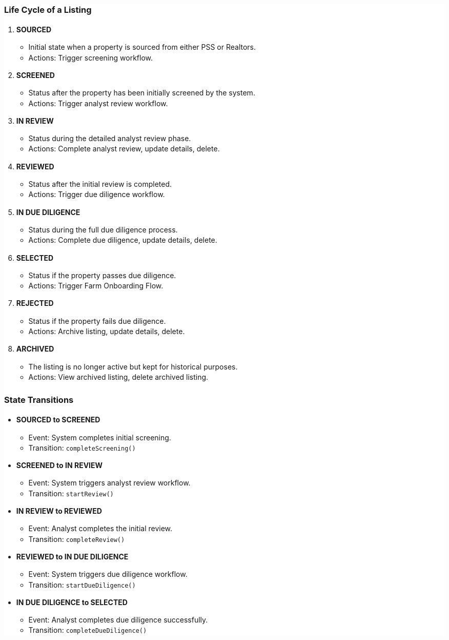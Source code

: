 ### Life Cycle of a Listing

1. **SOURCED**
   - Initial state when a property is sourced from either PSS or Realtors.
   - Actions: Trigger screening workflow.

2. **SCREENED**
   - Status after the property has been initially screened by the system.
   - Actions: Trigger analyst review workflow.

3. **IN REVIEW**
   - Status during the detailed analyst review phase.
   - Actions: Complete analyst review, update details, delete.

4. **REVIEWED**
   - Status after the initial review is completed.
   - Actions: Trigger due diligence workflow.

5. **IN DUE DILIGENCE**
   - Status during the full due diligence process.
   - Actions: Complete due diligence, update details, delete.

6. **SELECTED**
   - Status if the property passes due diligence.
   - Actions: Trigger Farm Onboarding Flow.

7. **REJECTED**
   - Status if the property fails due diligence.
   - Actions: Archive listing, update details, delete.

8. **ARCHIVED**
   - The listing is no longer active but kept for historical purposes.
   - Actions: View archived listing, delete archived listing.

### State Transitions

- **SOURCED to SCREENED**
  - Event: System completes initial screening.
  - Transition: `completeScreening()`

- **SCREENED to IN REVIEW**
  - Event: System triggers analyst review workflow.
  - Transition: `startReview()`

- **IN REVIEW to REVIEWED**
  - Event: Analyst completes the initial review.
  - Transition: `completeReview()`

- **REVIEWED to IN DUE DILIGENCE**
  - Event: System triggers due diligence workflow.
  - Transition: `startDueDiligence()`

- **IN DUE DILIGENCE to SELECTED**
  - Event: Analyst completes due diligence successfully.
  - Transition: `completeDueDiligence()`
